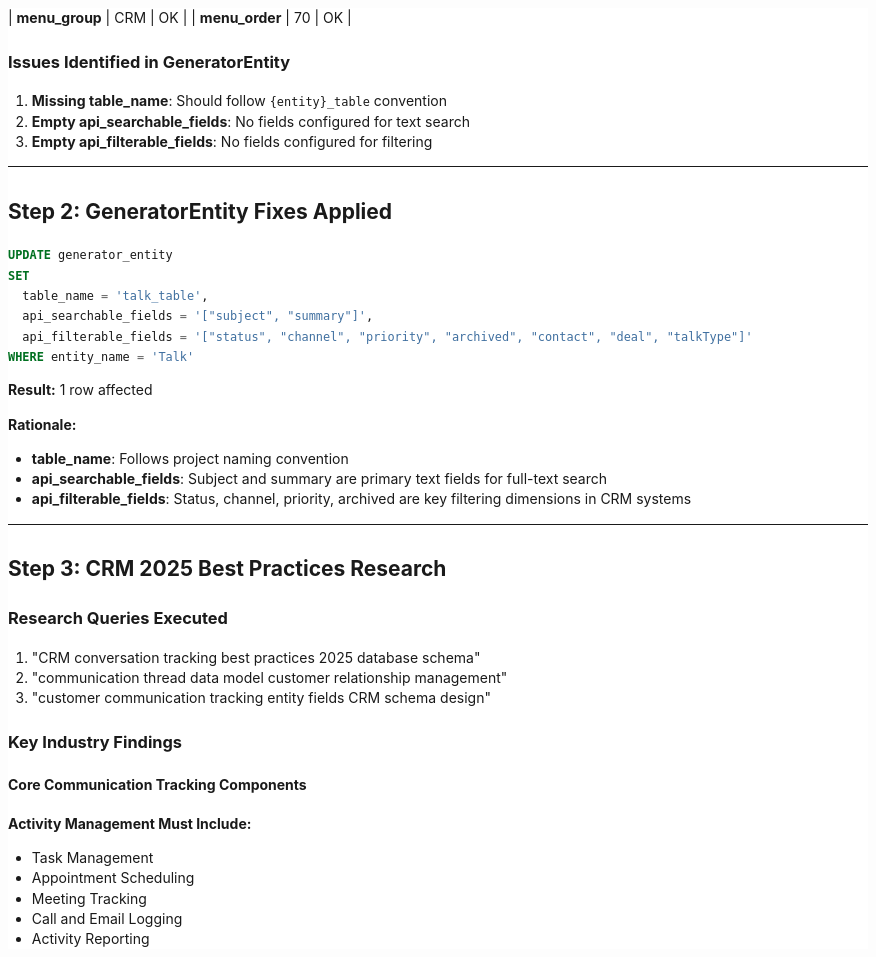 | **menu_group** | CRM | OK |
| **menu_order** | 70 | OK |

### Issues Identified in GeneratorEntity

1. **Missing table_name**: Should follow `{entity}_table` convention
2. **Empty api_searchable_fields**: No fields configured for text search
3. **Empty api_filterable_fields**: No fields configured for filtering

---

## Step 2: GeneratorEntity Fixes Applied

```sql
UPDATE generator_entity
SET
  table_name = 'talk_table',
  api_searchable_fields = '["subject", "summary"]',
  api_filterable_fields = '["status", "channel", "priority", "archived", "contact", "deal", "talkType"]'
WHERE entity_name = 'Talk'
```

**Result:** 1 row affected

**Rationale:**
- **table_name**: Follows project naming convention
- **api_searchable_fields**: Subject and summary are primary text fields for full-text search
- **api_filterable_fields**: Status, channel, priority, archived are key filtering dimensions in CRM systems

---

## Step 3: CRM 2025 Best Practices Research

### Research Queries Executed

1. "CRM conversation tracking best practices 2025 database schema"
2. "communication thread data model customer relationship management"
3. "customer communication tracking entity fields CRM schema design"

### Key Industry Findings

#### Core Communication Tracking Components

**Activity Management Must Include:**
- Task Management
- Appointment Scheduling
- Meeting Tracking
- Call and Email Logging
- Activity Reporting
